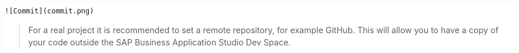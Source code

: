     ![Commit](commit.png)

> For a real project it is recommended to set a remote repository, for example GitHub. This will allow you to have a copy of your code outside the SAP Business Application Studio Dev Space.
